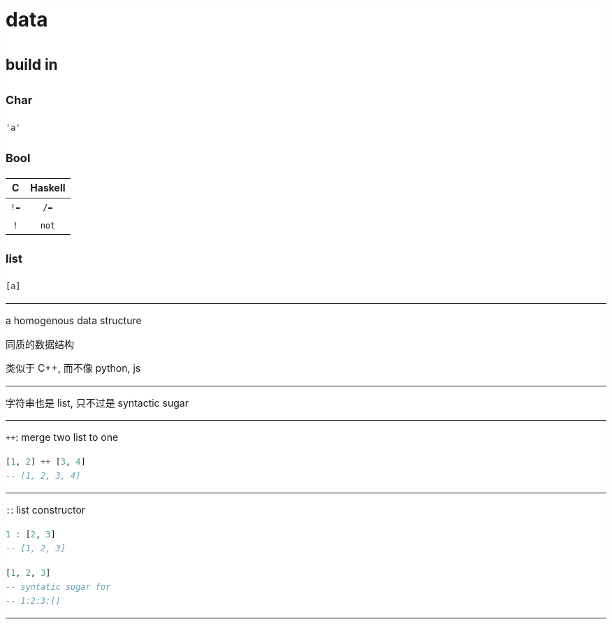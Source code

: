 # data

## build in

### Char

`'a'`

### Bool

|  C   | Haskell |
| :--: | :-----: |
| `!=` |  `/=`   |
| `!`  |  `not`  |

### list

`[a]`

---

a homogenous data structure

同质的数据结构

类似于 C++, 而不像 python, js

---

字符串也是 list, 只不过是 syntactic sugar

---

`++`: merge two list to one

```hs
[1, 2] ++ [3, 4]
-- [1, 2, 3, 4]
```

---

`:`: list constructor

```hs
1 : [2, 3]
-- [1, 2, 3]
```

```hs
[1, 2, 3]
-- syntatic sugar for
-- 1:2:3:[]
```

---